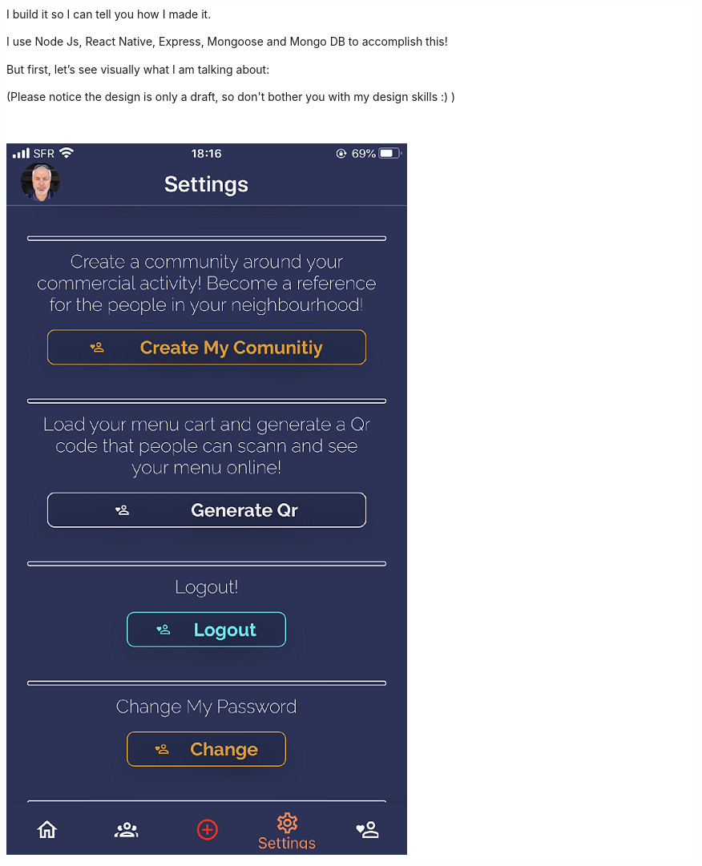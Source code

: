I build it so I can tell you how I made it.

I use Node Js, React Native, Express, Mongoose and Mongo DB to accomplish this!

But first, let’s see visually what I am talking about:

(Please notice the design is only a draft, so don't bother you with my design skills :) )

<br>

![App image](../images/qr-scanner/my-settings.png)
